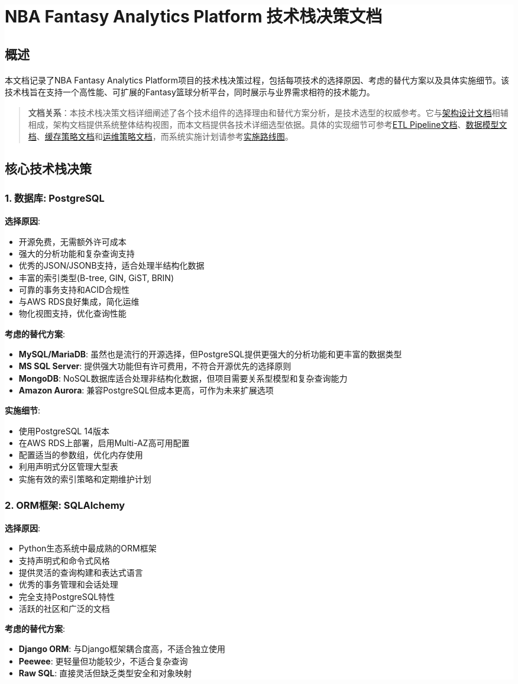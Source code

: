 # NBA Fantasy Analytics Platform 技术栈决策文档

## 概述

本文档记录了NBA Fantasy Analytics Platform项目的技术栈决策过程，包括每项技术的选择原因、考虑的替代方案以及具体实施细节。该技术栈旨在支持一个高性能、可扩展的Fantasy篮球分析平台，同时展示与业界需求相符的技术能力。

> **文档关系**：本技术栈决策文档详细阐述了各个技术组件的选择理由和替代方案分析，是技术选型的权威参考。它与[架构设计文档](1-architecture.md)相辅相成，架构文档提供系统整体结构视图，而本文档提供各技术详细选型依据。具体的实现细节可参考[ETL Pipeline文档](2-ETL-Pipeline.md)、[数据模型文档](3-database-schema.md)、[缓存策略文档](4-caching-strategy.md)和[运维策略文档](5-operations.md)，而系统实施计划请参考[实施路线图](7-implementation-roadmap.md)。

## 核心技术栈决策

### 1. 数据库: PostgreSQL

**选择原因**:
- 开源免费，无需额外许可成本
- 强大的分析功能和复杂查询支持
- 优秀的JSON/JSONB支持，适合处理半结构化数据
- 丰富的索引类型(B-tree, GIN, GiST, BRIN)
- 可靠的事务支持和ACID合规性
- 与AWS RDS良好集成，简化运维
- 物化视图支持，优化查询性能

**考虑的替代方案**:
- **MySQL/MariaDB**: 虽然也是流行的开源选择，但PostgreSQL提供更强大的分析功能和更丰富的数据类型
- **MS SQL Server**: 提供强大功能但有许可费用，不符合开源优先的选择原则
- **MongoDB**: NoSQL数据库适合处理非结构化数据，但项目需要关系型模型和复杂查询能力
- **Amazon Aurora**: 兼容PostgreSQL但成本更高，可作为未来扩展选项

**实施细节**:
- 使用PostgreSQL 14版本
- 在AWS RDS上部署，启用Multi-AZ高可用配置
- 配置适当的参数组，优化内存使用
- 利用声明式分区管理大型表
- 实施有效的索引策略和定期维护计划

### 2. ORM框架: SQLAlchemy

**选择原因**:
- Python生态系统中最成熟的ORM框架
- 支持声明式和命令式风格
- 提供灵活的查询构建和表达式语言
- 优秀的事务管理和会话处理
- 完全支持PostgreSQL特性
- 活跃的社区和广泛的文档

**考虑的替代方案**:
- **Django ORM**: 与Django框架耦合度高，不适合独立使用
- **Peewee**: 更轻量但功能较少，不适合复杂查询
- **Raw SQL**: 直接灵活但缺乏类型安全和对象映射
